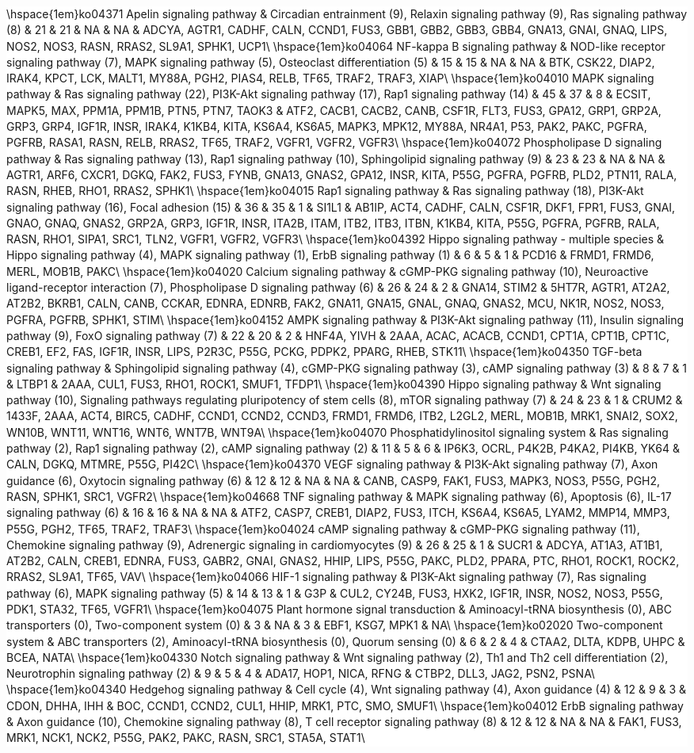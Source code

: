 \hspace{1em}ko04371 Apelin signaling pathway & Circadian entrainment (9), Relaxin signaling pathway (9), Ras signaling pathway (8) & 21 & 21 & NA & NA & ADCYA, AGTR1, CADHF, CALN, CCND1, FUS3, GBB1, GBB2, GBB3, GBB4, GNA13, GNAI, GNAQ, LIPS, NOS2, NOS3, RASN, RRAS2, SL9A1, SPHK1, UCP1\\
\hspace{1em}ko04064 NF-kappa B signaling pathway & NOD-like receptor signaling pathway (7), MAPK signaling pathway (5), Osteoclast differentiation (5) & 15 & 15 & NA & NA & BTK, CSK22, DIAP2, IRAK4, KPCT, LCK, MALT1, MY88A, PGH2, PIAS4, RELB, TF65, TRAF2, TRAF3, XIAP\\
\hspace{1em}ko04010 MAPK signaling pathway & Ras signaling pathway (22), PI3K-Akt signaling pathway (17), Rap1 signaling pathway (14) & 45 & 37 & 8 & ECSIT, MAPK5, MAX, PPM1A, PPM1B, PTN5, PTN7, TAOK3 & ATF2, CACB1, CACB2, CANB, CSF1R, FLT3, FUS3, GPA12, GRP1, GRP2A, GRP3, GRP4, IGF1R, INSR, IRAK4, K1KB4, KITA, KS6A4, KS6A5, MAPK3, MPK12, MY88A, NR4A1, P53, PAK2, PAKC, PGFRA, PGFRB, RASA1, RASN, RELB, RRAS2, TF65, TRAF2, VGFR1, VGFR2, VGFR3\\
\hspace{1em}ko04072 Phospholipase D signaling pathway & Ras signaling pathway (13), Rap1 signaling pathway (10), Sphingolipid signaling pathway (9) & 23 & 23 & NA & NA & AGTR1, ARF6, CXCR1, DGKQ, FAK2, FUS3, FYNB, GNA13, GNAS2, GPA12, INSR, KITA, P55G, PGFRA, PGFRB, PLD2, PTN11, RALA, RASN, RHEB, RHO1, RRAS2, SPHK1\\
\hspace{1em}ko04015 Rap1 signaling pathway & Ras signaling pathway (18), PI3K-Akt signaling pathway (16), Focal adhesion (15) & 36 & 35 & 1 & SI1L1 & AB1IP, ACT4, CADHF, CALN, CSF1R, DKF1, FPR1, FUS3, GNAI, GNAO, GNAQ, GNAS2, GRP2A, GRP3, IGF1R, INSR, ITA2B, ITAM, ITB2, ITB3, ITBN, K1KB4, KITA, P55G, PGFRA, PGFRB, RALA, RASN, RHO1, SIPA1, SRC1, TLN2, VGFR1, VGFR2, VGFR3\\
\hspace{1em}ko04392 Hippo signaling pathway - multiple species & Hippo signaling pathway (4), MAPK signaling pathway (1), ErbB signaling pathway (1) & 6 & 5 & 1 & PCD16 & FRMD1, FRMD6, MERL, MOB1B, PAKC\\
\hspace{1em}ko04020 Calcium signaling pathway & cGMP-PKG signaling pathway (10), Neuroactive ligand-receptor interaction (7), Phospholipase D signaling pathway (6) & 26 & 24 & 2 & GNA14, STIM2 & 5HT7R, AGTR1, AT2A2, AT2B2, BKRB1, CALN, CANB, CCKAR, EDNRA, EDNRB, FAK2, GNA11, GNA15, GNAL, GNAQ, GNAS2, MCU, NK1R, NOS2, NOS3, PGFRA, PGFRB, SPHK1, STIM\\
\hspace{1em}ko04152 AMPK signaling pathway & PI3K-Akt signaling pathway (11), Insulin signaling pathway (9), FoxO signaling pathway (7) & 22 & 20 & 2 & HNF4A, YIVH & 2AAA, ACAC, ACACB, CCND1, CPT1A, CPT1B, CPT1C, CREB1, EF2, FAS, IGF1R, INSR, LIPS, P2R3C, P55G, PCKG, PDPK2, PPARG, RHEB, STK11\\
\hspace{1em}ko04350 TGF-beta signaling pathway & Sphingolipid signaling pathway (4), cGMP-PKG signaling pathway (3), cAMP signaling pathway (3) & 8 & 7 & 1 & LTBP1 & 2AAA, CUL1, FUS3, RHO1, ROCK1, SMUF1, TFDP1\\
\hspace{1em}ko04390 Hippo signaling pathway & Wnt signaling pathway (10), Signaling pathways regulating pluripotency of stem cells (8), mTOR signaling pathway (7) & 24 & 23 & 1 & CRUM2 & 1433F, 2AAA, ACT4, BIRC5, CADHF, CCND1, CCND2, CCND3, FRMD1, FRMD6, ITB2, L2GL2, MERL, MOB1B, MRK1, SNAI2, SOX2, WN10B, WNT11, WNT16, WNT6, WNT7B, WNT9A\\
\hspace{1em}ko04070 Phosphatidylinositol signaling system & Ras signaling pathway (2), Rap1 signaling pathway (2), cAMP signaling pathway (2) & 11 & 5 & 6 & IP6K3, OCRL, P4K2B, P4KA2, PI4KB, YK64 & CALN, DGKQ, MTMRE, P55G, PI42C\\
\hspace{1em}ko04370 VEGF signaling pathway & PI3K-Akt signaling pathway (7), Axon guidance (6), Oxytocin signaling pathway (6) & 12 & 12 & NA & NA & CANB, CASP9, FAK1, FUS3, MAPK3, NOS3, P55G, PGH2, RASN, SPHK1, SRC1, VGFR2\\
\hspace{1em}ko04668 TNF signaling pathway & MAPK signaling pathway (6), Apoptosis (6), IL-17 signaling pathway (6) & 16 & 16 & NA & NA & ATF2, CASP7, CREB1, DIAP2, FUS3, ITCH, KS6A4, KS6A5, LYAM2, MMP14, MMP3, P55G, PGH2, TF65, TRAF2, TRAF3\\
\hspace{1em}ko04024 cAMP signaling pathway & cGMP-PKG signaling pathway (11), Chemokine signaling pathway (9), Adrenergic signaling in cardiomyocytes (9) & 26 & 25 & 1 & SUCR1 & ADCYA, AT1A3, AT1B1, AT2B2, CALN, CREB1, EDNRA, FUS3, GABR2, GNAI, GNAS2, HHIP, LIPS, P55G, PAKC, PLD2, PPARA, PTC, RHO1, ROCK1, ROCK2, RRAS2, SL9A1, TF65, VAV\\
\hspace{1em}ko04066 HIF-1 signaling pathway & PI3K-Akt signaling pathway (7), Ras signaling pathway (6), MAPK signaling pathway (5) & 14 & 13 & 1 & G3P & CUL2, CY24B, FUS3, HXK2, IGF1R, INSR, NOS2, NOS3, P55G, PDK1, STA32, TF65, VGFR1\\
\hspace{1em}ko04075 Plant hormone signal transduction & Aminoacyl-tRNA biosynthesis (0), ABC transporters (0), Two-component system (0) & 3 & NA & 3 & EBF1, KSG7, MPK1 & NA\\
\hspace{1em}ko02020 Two-component system & ABC transporters (2), Aminoacyl-tRNA biosynthesis (0), Quorum sensing (0) & 6 & 2 & 4 & CTAA2, DLTA, KDPB, UHPC & BCEA, NATA\\
\hspace{1em}ko04330 Notch signaling pathway & Wnt signaling pathway (2), Th1 and Th2 cell differentiation (2), Neurotrophin signaling pathway (2) & 9 & 5 & 4 & ADA17, HOP1, NICA, RFNG & CTBP2, DLL3, JAG2, PSN2, PSNA\\
\hspace{1em}ko04340 Hedgehog signaling pathway & Cell cycle (4), Wnt signaling pathway (4), Axon guidance (4) & 12 & 9 & 3 & CDON, DHHA, IHH & BOC, CCND1, CCND2, CUL1, HHIP, MRK1, PTC, SMO, SMUF1\\
\hspace{1em}ko04012 ErbB signaling pathway & Axon guidance (10), Chemokine signaling pathway (8), T cell receptor signaling pathway (8) & 12 & 12 & NA & NA & FAK1, FUS3, MRK1, NCK1, NCK2, P55G, PAK2, PAKC, RASN, SRC1, STA5A, STAT1\\